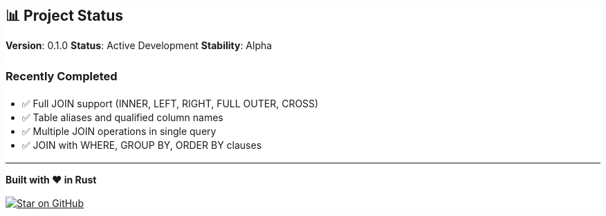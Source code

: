 ## 📊 Project Status

**Version**: 0.1.0
**Status**: Active Development
**Stability**: Alpha

### Recently Completed
- ✅ Full JOIN support (INNER, LEFT, RIGHT, FULL OUTER, CROSS)
- ✅ Table aliases and qualified column names
- ✅ Multiple JOIN operations in single query
- ✅ JOIN with WHERE, GROUP BY, ORDER BY clauses

---

**Built with ❤️ in Rust**

[![Star on GitHub](https://img.shields.io/github/stars/AarambhDevHub/query-engine?style=social)](https://github.com/AarambhDevHub/query-engine)
